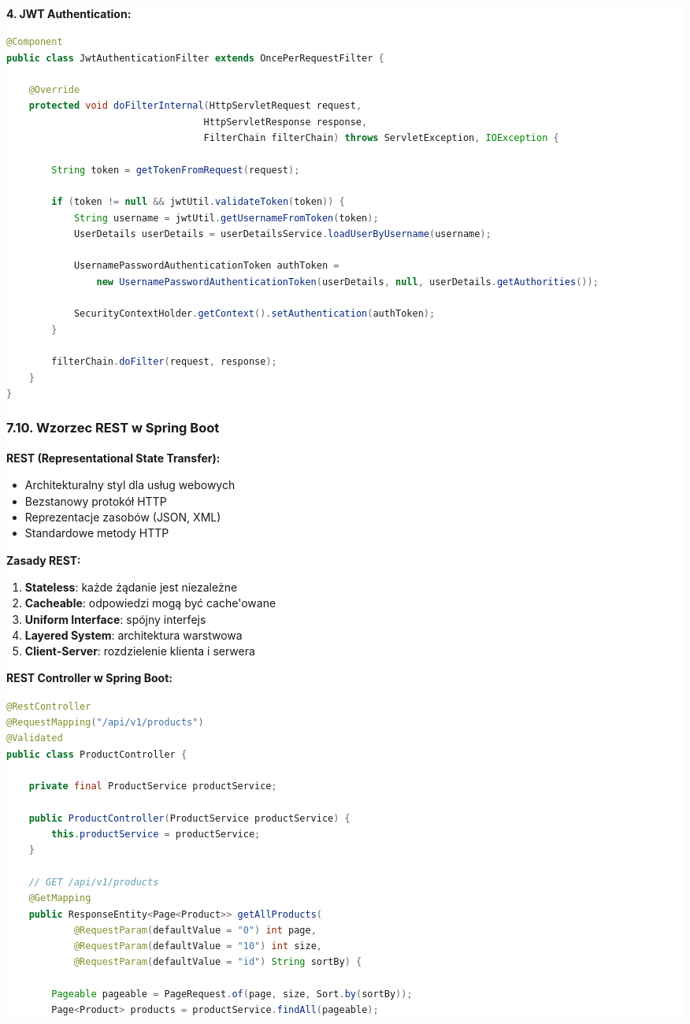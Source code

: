 **4. JWT Authentication:**
```java
@Component
public class JwtAuthenticationFilter extends OncePerRequestFilter {

    @Override
    protected void doFilterInternal(HttpServletRequest request, 
                                   HttpServletResponse response, 
                                   FilterChain filterChain) throws ServletException, IOException {

        String token = getTokenFromRequest(request);

        if (token != null && jwtUtil.validateToken(token)) {
            String username = jwtUtil.getUsernameFromToken(token);
            UserDetails userDetails = userDetailsService.loadUserByUsername(username);

            UsernamePasswordAuthenticationToken authToken = 
                new UsernamePasswordAuthenticationToken(userDetails, null, userDetails.getAuthorities());

            SecurityContextHolder.getContext().setAuthentication(authToken);
        }

        filterChain.doFilter(request, response);
    }
}
```

### 7.10. Wzorzec REST w Spring Boot

**REST (Representational State Transfer):**
- Architekturalny styl dla usług webowych
- Bezstanowy protokół HTTP
- Reprezentacje zasobów (JSON, XML)
- Standardowe metody HTTP

**Zasady REST:**
1. **Stateless**: każde żądanie jest niezależne
2. **Cacheable**: odpowiedzi mogą być cache'owane
3. **Uniform Interface**: spójny interfejs
4. **Layered System**: architektura warstwowa
5. **Client-Server**: rozdzielenie klienta i serwera

**REST Controller w Spring Boot:**
```java
@RestController
@RequestMapping("/api/v1/products")
@Validated
public class ProductController {

    private final ProductService productService;

    public ProductController(ProductService productService) {
        this.productService = productService;
    }

    // GET /api/v1/products
    @GetMapping
    public ResponseEntity<Page<Product>> getAllProducts(
            @RequestParam(defaultValue = "0") int page,
            @RequestParam(defaultValue = "10") int size,
            @RequestParam(defaultValue = "id") String sortBy) {

        Pageable pageable = PageRequest.of(page, size, Sort.by(sortBy));
        Page<Product> products = productService.findAll(pageable);
```